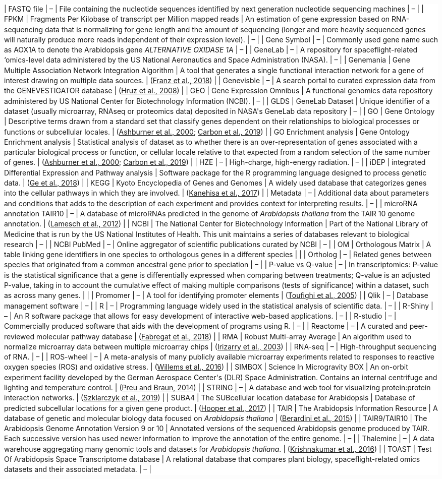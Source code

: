 | FASTQ file | – | File containing the nucleotide sequences identified by next generation nucleotide sequencing machines | – |
| FPKM | Fragments Per Kilobase of transcript per Million mapped reads | An estimation of gene expression based on RNA-sequencing data that is normalizing for gene length and the amount of sequencing (longer and more heavily sequenced genes will naturally produce more reads independent of their expression level). | – |
| Gene Symbol | – | Commonly used gene name such as AOX1A to denote the Arabidopsis gene *ALTERNATIVE OXIDASE 1A* | – |
| GeneLab | – | A repository for spaceflight-related ‘omics-level data administered by the US National Aeronautics and Space Administration (NASA). | – |
| Genemania | Gene Multiple Association Network Integration Algorithm | A tool that generates a single functional interaction network for a gene of interest drawing on multiple data sources. | ([Franz et al., 2018](#B21)) |
| Genevisble | – | A search portal to curated expression data from the GENEVESTIGATOR database | ([Hruz et al., 2008](#B28)) |
| GEO | Gene Expression Omnibus | A functional genomics data repository administered by US National Center for Biotechnology Information (NCBI). | – |
| GLDS | GeneLab Dataset | Unique identifier of a dataset (usually microarray, RNAseq or proteomics data) deposited in NASA's GeneLab data repository | – |
| GO | Gene Ontology | Descriptive terms drawn from a standard set that classify genes dependent on their relationships to biological processes or functions or subcellular locales. | ([Ashburner et al., 2000](#B3); [Carbon et al., 2019](#B11)) |
| GO Enrichment analysis | Gene Ontology Enrichment analysis | Statistical analysis of dataset as to whether there is an over-representation of genes associated with a particular biological process or function, or cellular locale relative to that expected from a random selection of the same number of genes. | ([Ashburner et al., 2000](#B3); [Carbon et al., 2019](#B11)) |
| HZE | – | High-charge, high-energy radiation. | – |
| iDEP | integrated Differential Expression and Pathway analysis | Software package for the R programming language designed to process genetic data. | ([Ge et al., 2018](#B23)) |
| KEGG | Kyoto Encyclopedia of Genes and Genomes | A widely used database that categorizes genes into the cellular pathways in which they are involved. | ([Kanehisa et al., 2017](#B32)) |
| Metadata | – | Additional data about parameters and conditions that adds to the description of each experiment and provides context for interpreting results. | – |
| microRNA annotation TAIR10 | – | A database of microRNAs predicted in the genome of *Arabidopsis thaliana* from the TAIR 10 genome annotation. | ([Lamesch et al., 2012](#B38)) |
| NCBI | The National Center for Biotechnology Information | Part of the National Library of Medicine that is run by the US National Institutes of Health. This unit maintains a series of databases relevant to biological research | – |
| NCBI PubMed | – | Online aggregator of scientific publications curated by NCBI | – |
| OM | Orthologous Matrix | A table linking gene identifiers in one species to orthologous genes in a different species |  |
| Ortholog | – | Related genes between species that originated from a common ancestral gene prior to speciation | – |
| P-value vs Q-value | – | In transcriptomics: P-value is the statistical significance that a gene is differentially expressed when comparing between treatments; Q-value is an adjusted P-value, taking in to account the cumulative effect of making multiple comparisons (tests of significance) within a dataset, such as across many genes. |  |
| Promomer | – | A tool for identifying promoter elements | ([Toufighi et al., 2005](#B66)) |
| Qlik | – | Database management software | – |
| R | – | Programming language widely used in the statistical analysis of scientific data. | – |
| R-Shiny | – | An R software package that allows for easy development of interactive web-based applications. | – |
| R-studio | – | Commercially produced software that aids with the development of programs using R. | – |
| Reactome | – | A curated and peer-reviewed molecular pathway database | ([Fabregat et al., 2018](#B18)) |
| RMA | Robust Multi-array Average | An algorithm used to normalize microarray data between multiple microarray chips | ([Irizarry et al., 2003](#B29)) |
| RNA-seq | – | High-throughput sequencing of RNA. | – |
| ROS-wheel | – | A meta-analysis of many publicly available microarray experiments related to responses to reactive oxygen species (ROS) and oxidative stress. | ([Willems et al., 2016](#B71)) |
| SIMBOX | Science In Microgravity BOX | An on-orbit experiment facility developed by the German Aerospace Center's (DLR) Space Administration. Contains an internal centrifuge and lighting and temperature control. | ([Preu and Braun, 2014](#B59)) |
| STRING | – | A database and web tool for visualizing protein:protein interaction networks. | ([Szklarczyk et al., 2019](#B65)) |
| SUBA4 | The SUBcellular location database for Arabidopsis | Database of predicted subcellular locations for a given gene product. | ([Hooper et al., 2017](#B27)) |
| TAIR | The Arabidopsis Information Resource | A database of genetic and molecular biology data focused on *Arabidopsis thaliana* | ([Berardini et al., 2015](#B9)) |
| TAIR9/TAIR10 | The Arabidopsis Genome Annotation Version 9 or 10 | Annotated versions of the sequenced Arabidopsis genome produced by TAIR. Each successive version has used newer information to improve the annotation of the entire genome. | – |
| Thalemine | – | A data warehouse aggregating many genomic tools and datasets for *Arabidopsis thaliana*. | ([Krishnakumar et al., 2016](#B35)) |
| TOAST | Test Of Arabidopsis Space Transcriptome database | A relational database that compares plant biology, spaceflight-related omics datasets and their associated metadata. | – |